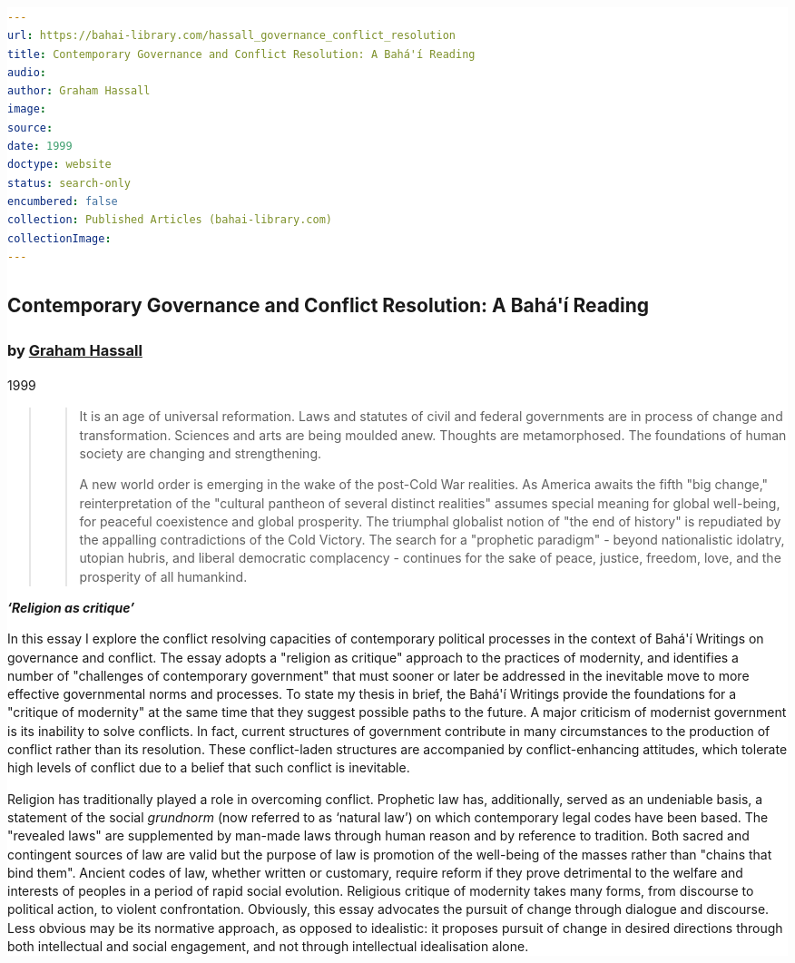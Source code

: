```yaml
---
url: https://bahai-library.com/hassall_governance_conflict_resolution
title: Contemporary Governance and Conflict Resolution: A Bahá'í Reading
audio: 
author: Graham Hassall
image: 
source: 
date: 1999
doctype: website
status: search-only
encumbered: false
collection: Published Articles (bahai-library.com)
collectionImage: 
---
```



## Contemporary Governance and Conflict Resolution: A Bahá'í Reading

### by [Graham Hassall](https://bahai-library.com/author/Graham+Hassall)

1999


> > It is an age of universal reformation. Laws and statutes of civil and federal governments are in process of change and transformation. Sciences and arts are being moulded anew. Thoughts are metamorphosed. The foundations of human society are changing and strengthening.
> > 
> > A new world order is emerging in the wake of the post-Cold War realities. As America awaits the fifth "big change," reinterpretation of the "cultural pantheon of several distinct realities" assumes special meaning for global well-being, for peaceful coexistence and global prosperity. The triumphal globalist notion of "the end of history" is repudiated by the appalling contradictions of the Cold Victory. The search for a "prophetic paradigm" - beyond nationalistic idolatry, utopian hubris, and liberal democratic complacency - continues for the sake of peace, justice, freedom, love, and the prosperity of all humankind.

**_‘Religion as critique’_**

In this essay I explore the conflict resolving capacities of contemporary political processes in the context of Bahá'í Writings on governance and conflict. The essay adopts a "religion as critique" approach to the practices of modernity, and identifies a number of "challenges of contemporary government" that must sooner or later be addressed in the inevitable move to more effective governmental norms and processes. To state my thesis in brief, the Bahá'í Writings provide the foundations for a "critique of modernity" at the same time that they suggest possible paths to the future. A major criticism of modernist government is its inability to solve conflicts. In fact, current structures of government contribute in many circumstances to the production of conflict rather than its resolution. These conflict-laden structures are accompanied by conflict-enhancing attitudes, which tolerate high levels of conflict due to a belief that such conflict is inevitable.

Religion has traditionally played a role in overcoming conflict. Prophetic law has, additionally, served as an undeniable basis, a statement of the social _grundnorm_ (now referred to as ‘natural law’) on which contemporary legal codes have been based. The "revealed laws" are supplemented by man-made laws through human reason and by reference to tradition. Both sacred and contingent sources of law are valid but the purpose of law is promotion of the well-being of the masses rather than "chains that bind them". Ancient codes of law, whether written or customary, require reform if they prove detrimental to the welfare and interests of peoples in a period of rapid social evolution. Religious critique of modernity takes many forms, from discourse to political action, to violent confrontation. Obviously, this essay advocates the pursuit of change through dialogue and discourse. Less obvious may be its normative approach, as opposed to idealistic: it proposes pursuit of change in desired directions through both intellectual and social engagement, and not through intellectual idealisation alone.
